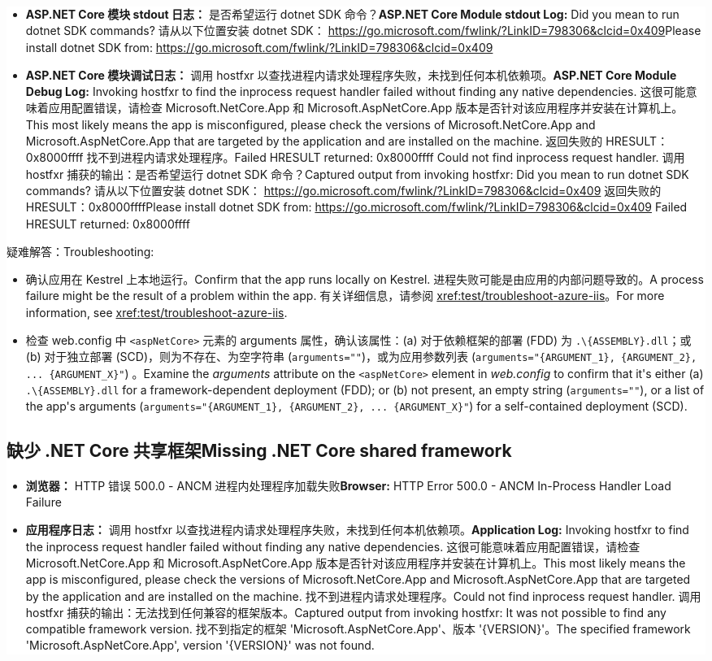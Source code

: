 * <span data-ttu-id="7d9cc-260">**ASP.NET Core 模块 stdout 日志：** 是否希望运行 dotnet SDK 命令？</span><span class="sxs-lookup"><span data-stu-id="7d9cc-260">**ASP.NET Core Module stdout Log:** Did you mean to run dotnet SDK commands?</span></span> <span data-ttu-id="7d9cc-261">请从以下位置安装 dotnet SDK： https://go.microsoft.com/fwlink/?LinkID=798306&clcid=0x409</span><span class="sxs-lookup"><span data-stu-id="7d9cc-261">Please install dotnet SDK from: https://go.microsoft.com/fwlink/?LinkID=798306&clcid=0x409</span></span>

* <span data-ttu-id="7d9cc-262">**ASP.NET Core 模块调试日志：** 调用 hostfxr 以查找进程内请求处理程序失败，未找到任何本机依赖项。</span><span class="sxs-lookup"><span data-stu-id="7d9cc-262">**ASP.NET Core Module Debug Log:** Invoking hostfxr to find the inprocess request handler failed without finding any native dependencies.</span></span> <span data-ttu-id="7d9cc-263">这很可能意味着应用配置错误，请检查 Microsoft.NetCore.App 和 Microsoft.AspNetCore.App 版本是否针对该应用程序并安装在计算机上。</span><span class="sxs-lookup"><span data-stu-id="7d9cc-263">This most likely means the app is misconfigured, please check the versions of Microsoft.NetCore.App and Microsoft.AspNetCore.App that are targeted by the application and are installed on the machine.</span></span> <span data-ttu-id="7d9cc-264">返回失败的 HRESULT：0x8000ffff 找不到进程内请求处理程序。</span><span class="sxs-lookup"><span data-stu-id="7d9cc-264">Failed HRESULT returned: 0x8000ffff Could not find inprocess request handler.</span></span> <span data-ttu-id="7d9cc-265">调用 hostfxr 捕获的输出：是否希望运行 dotnet SDK 命令？</span><span class="sxs-lookup"><span data-stu-id="7d9cc-265">Captured output from invoking hostfxr: Did you mean to run dotnet SDK commands?</span></span> <span data-ttu-id="7d9cc-266">请从以下位置安装 dotnet SDK： https://go.microsoft.com/fwlink/?LinkID=798306&clcid=0x409 返回失败的 HRESULT：0x8000ffff</span><span class="sxs-lookup"><span data-stu-id="7d9cc-266">Please install dotnet SDK from: https://go.microsoft.com/fwlink/?LinkID=798306&clcid=0x409 Failed HRESULT returned: 0x8000ffff</span></span>

<span data-ttu-id="7d9cc-267">疑难解答：</span><span class="sxs-lookup"><span data-stu-id="7d9cc-267">Troubleshooting:</span></span>

* <span data-ttu-id="7d9cc-268">确认应用在 Kestrel 上本地运行。</span><span class="sxs-lookup"><span data-stu-id="7d9cc-268">Confirm that the app runs locally on Kestrel.</span></span> <span data-ttu-id="7d9cc-269">进程失败可能是由应用的内部问题导致的。</span><span class="sxs-lookup"><span data-stu-id="7d9cc-269">A process failure might be the result of a problem within the app.</span></span> <span data-ttu-id="7d9cc-270">有关详细信息，请参阅 <xref:test/troubleshoot-azure-iis>。</span><span class="sxs-lookup"><span data-stu-id="7d9cc-270">For more information, see <xref:test/troubleshoot-azure-iis>.</span></span>

* <span data-ttu-id="7d9cc-271">检查 web.config 中 `<aspNetCore>` 元素的 arguments 属性，确认该属性：(a) 对于依赖框架的部署 (FDD) 为 `.\{ASSEMBLY}.dll`；或 (b) 对于独立部署 (SCD)，则为不存在、为空字符串 (`arguments=""`)，或为应用参数列表 (`arguments="{ARGUMENT_1}, {ARGUMENT_2}, ... {ARGUMENT_X}"`)   。</span><span class="sxs-lookup"><span data-stu-id="7d9cc-271">Examine the *arguments* attribute on the `<aspNetCore>` element in *web.config* to confirm that it's either (a) `.\{ASSEMBLY}.dll` for a framework-dependent deployment (FDD); or (b) not present, an empty string (`arguments=""`), or a list of the app's arguments (`arguments="{ARGUMENT_1}, {ARGUMENT_2}, ... {ARGUMENT_X}"`) for a self-contained deployment (SCD).</span></span>

## <a name="missing-net-core-shared-framework"></a><span data-ttu-id="7d9cc-272">缺少 .NET Core 共享框架</span><span class="sxs-lookup"><span data-stu-id="7d9cc-272">Missing .NET Core shared framework</span></span>

* <span data-ttu-id="7d9cc-273">**浏览器：** HTTP 错误 500.0 - ANCM 进程内处理程序加载失败</span><span class="sxs-lookup"><span data-stu-id="7d9cc-273">**Browser:** HTTP Error 500.0 - ANCM In-Process Handler Load Failure</span></span>

* <span data-ttu-id="7d9cc-274">**应用程序日志：** 调用 hostfxr 以查找进程内请求处理程序失败，未找到任何本机依赖项。</span><span class="sxs-lookup"><span data-stu-id="7d9cc-274">**Application Log:** Invoking hostfxr to find the inprocess request handler failed without finding any native dependencies.</span></span> <span data-ttu-id="7d9cc-275">这很可能意味着应用配置错误，请检查 Microsoft.NetCore.App 和 Microsoft.AspNetCore.App 版本是否针对该应用程序并安装在计算机上。</span><span class="sxs-lookup"><span data-stu-id="7d9cc-275">This most likely means the app is misconfigured, please check the versions of Microsoft.NetCore.App and Microsoft.AspNetCore.App that are targeted by the application and are installed on the machine.</span></span> <span data-ttu-id="7d9cc-276">找不到进程内请求处理程序。</span><span class="sxs-lookup"><span data-stu-id="7d9cc-276">Could not find inprocess request handler.</span></span> <span data-ttu-id="7d9cc-277">调用 hostfxr 捕获的输出：无法找到任何兼容的框架版本。</span><span class="sxs-lookup"><span data-stu-id="7d9cc-277">Captured output from invoking hostfxr: It was not possible to find any compatible framework version.</span></span> <span data-ttu-id="7d9cc-278">找不到指定的框架 'Microsoft.AspNetCore.App'、版本 '{VERSION}'。</span><span class="sxs-lookup"><span data-stu-id="7d9cc-278">The specified framework 'Microsoft.AspNetCore.App', version '{VERSION}' was not found.</span></span>
